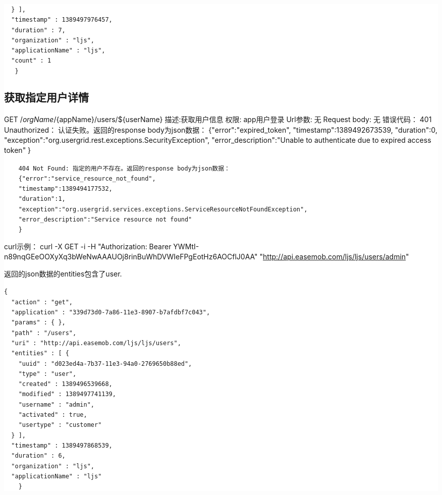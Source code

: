 	  } ],
	  "timestamp" : 1389497976457,
	  "duration" : 7,
	  "organization" : "ljs",
	  "applicationName" : "ljs",
	  "count" : 1
       }
                


## 获取指定用户详情

GET /${orgName}/${appName}/users/${userName}
描述:获取用户信息
权限: app用户登录
Url参数: 无
Request body: 无
错误代码：
        401 Unauthorized： 认证失败。返回的response body为json数据：
        {"error":"expired_token",
         "timestamp":1389492673539,
         "duration":0,
         "exception":"org.usergrid.rest.exceptions.SecurityException",
         "error_description":"Unable to authenticate due to expired access token"
        }
        
        404 Not Found: 指定的用户不存在。返回的response body为json数据：       
        {"error":"service_resource_not_found",
        "timestamp":1389494177532,
        "duration":1,
        "exception":"org.usergrid.services.exceptions.ServiceResourceNotFoundException",
        "error_description":"Service resource not found"
        } 
curl示例：
        curl -X GET -i -H "Authorization: Bearer YWMtI-n89nqGEeOOXyXq3bWeNwAAAUOj8rinBuWhDVWIeFPgEotHz6AOCflJ0AA" "http://api.easemob.com/ljs/ljs/users/admin"

返回的json数据的entities包含了user.


	{
	  "action" : "get",
	  "application" : "339d73d0-7a86-11e3-8907-b7afdbf7c043",
	  "params" : { },
	  "path" : "/users",
	  "uri" : "http://api.easemob.com/ljs/ljs/users",
	  "entities" : [ {
	    "uuid" : "d023ed4a-7b37-11e3-94a0-2769650b88ed",
	    "type" : "user",
	    "created" : 1389496539668,
	    "modified" : 1389497741139,
	    "username" : "admin",
	    "activated" : true,
	    "usertype" : "customer"
	  } ],
	  "timestamp" : 1389497868539,
	  "duration" : 6,
	  "organization" : "ljs",
	  "applicationName" : "ljs"
        }
        